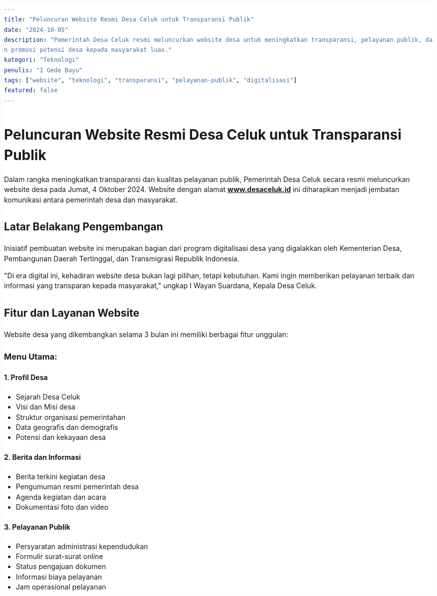 ```yaml
---
title: "Peluncuran Website Resmi Desa Celuk untuk Transparansi Publik"
date: "2024-10-05"
description: "Pemerintah Desa Celuk resmi meluncurkan website desa untuk meningkatkan transparansi, pelayanan publik, dan promosi potensi desa kepada masyarakat luas."
kategori: "Teknologi"
penulis: "I Gede Bayu"
tags: ["website", "teknologi", "transparansi", "pelayanan-publik", "digitalisasi"]
featured: false
---
```


# Peluncuran Website Resmi Desa Celuk untuk Transparansi Publik

Dalam rangka meningkatkan transparansi dan kualitas pelayanan publik, Pemerintah Desa Celuk secara resmi meluncurkan website desa pada Jumat, 4 Oktober 2024. Website dengan alamat **www.desaceluk.id** ini diharapkan menjadi jembatan komunikasi antara pemerintah desa dan masyarakat.

## Latar Belakang Pengembangan

Inisiatif pembuatan website ini merupakan bagian dari program digitalisasi desa yang digalakkan oleh Kementerian Desa, Pembangunan Daerah Tertinggal, dan Transmigrasi Republik Indonesia.

"Di era digital ini, kehadiran website desa bukan lagi pilihan, tetapi kebutuhan. Kami ingin memberikan pelayanan terbaik dan informasi yang transparan kepada masyarakat," ungkap I Wayan Suardana, Kepala Desa Celuk.

## Fitur dan Layanan Website

Website desa yang dikembangkan selama 3 bulan ini memiliki berbagai fitur unggulan:

### **Menu Utama:**

#### 1. **Profil Desa**
- Sejarah Desa Celuk
- Visi dan Misi desa
- Struktur organisasi pemerintahan
- Data geografis dan demografis
- Potensi dan kekayaan desa

#### 2. **Berita dan Informasi**
- Berita terkini kegiatan desa
- Pengumuman resmi pemerintah desa
- Agenda kegiatan dan acara
- Dokumentasi foto dan video

#### 3. **Pelayanan Publik**
- Persyaratan administrasi kependudukan
- Formulir surat-surat online
- Status pengajuan dokumen
- Informasi biaya pelayanan
- Jam operasional pelayanan
